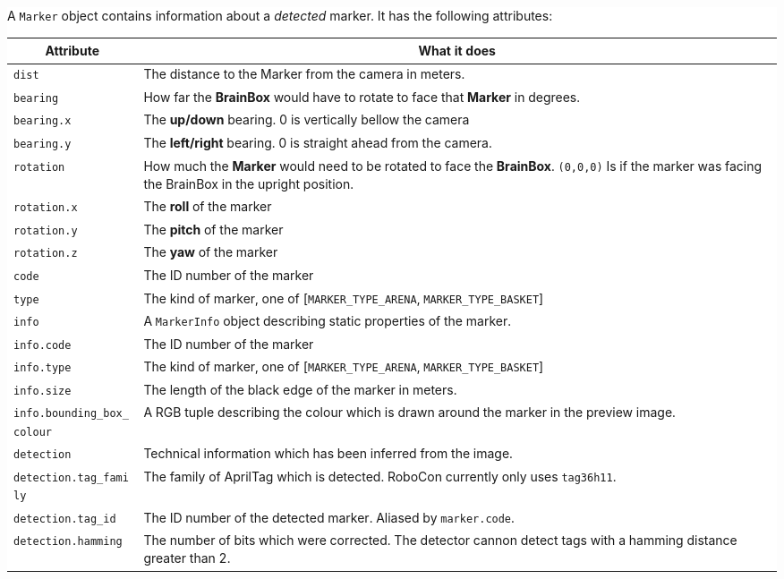 A `Marker` object contains information about a *detected* marker. It has the following attributes:

| Attribute                   | What it does                                                                                                                                                                                                                                         |
| --------------------------- | ---------------------------------------------------------------------------------------------------------------------------------------------------------------------------------------------------------------------------------------------------- |
| `dist`                      | The distance to the Marker from the camera in meters.                                                                                                                                                                                                |
| `bearing`                   | How far the **BrainBox** would have to rotate to face that **Marker** in degrees.                                                                                                                                                                    |
| `bearing.x`                 | The **up/down** bearing. 0 is vertically bellow the camera                                                                                                                                                                                           |
| `bearing.y`                 | The **left/right** bearing. 0 is straight ahead from the camera.                                                                                                                                                                                     |
| `rotation`                  | How much the **Marker** would need to be rotated to face the **BrainBox**. `(0,0,0)` Is if the marker was facing the BrainBox in the upright position.                                                                                               |
| `rotation.x`                | The  **roll** of the marker                                                                                                                                                                                                                          |
| `rotation.y`                | The **pitch** of the marker                                                                                                                                                                                                                          |
| `rotation.z`                | The **yaw** of the marker                                                                                                                                                                                                                            |
| `code`                      | The ID number of the marker                                                                                                                                                                                                                          |
| `type`                      | The kind of marker, one of [`MARKER_TYPE_ARENA`, `MARKER_TYPE_BASKET`]                                                                                                                                                                               |
| `info`                      | A `MarkerInfo` object describing static properties of the marker.                                                                                                                                                                                    |
| `info.code`                 | The ID number of the marker                                                                                                                                                                                                                          |
| `info.type`                 | The kind of marker, one of [`MARKER_TYPE_ARENA`, `MARKER_TYPE_BASKET`]                                                                                                                                                                               |
| `info.size`                 | The length of the black edge of the marker in meters.                                                                                                                                                                                                |
| `info.bounding_box_colour`  | A RGB tuple describing the colour which is drawn around the marker in the preview image.                                                                                                                                                             |
| `detection`                 | Technical information which has been inferred from the image.                                                                                                                                                                                        |
| `detection.tag_family`      | The family of AprilTag which is detected. RoboCon currently only uses `tag36h11`.                                                                                                                                                                    |
| `detection.tag_id`          | The ID number of the detected marker. Aliased by `marker.code`.                                                                                                                                                                                      |
| `detection.hamming`         | The number of bits which were corrected. The detector cannon detect tags with a hamming distance greater than 2.                                                                                                                                     |